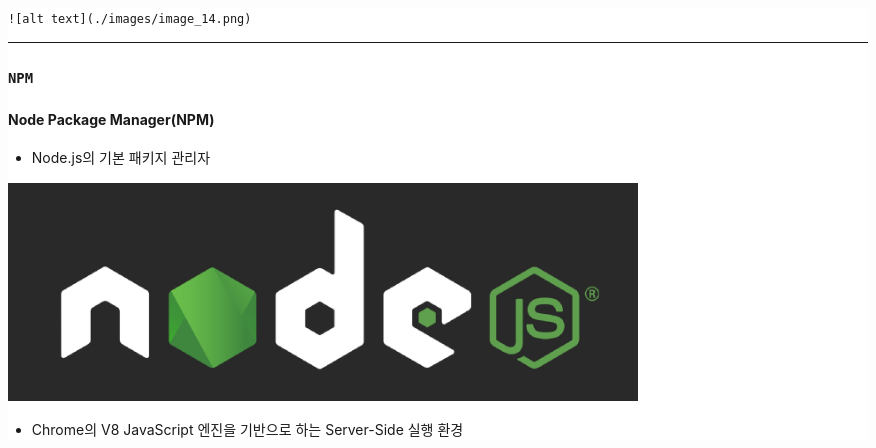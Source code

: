     ![alt text](./images/image_14.png)

---

### `NPM`

#### Node Package Manager(NPM)

  - Node.js의 기본 패키지 관리자


  ![alt text](./images/image_15.png)

  - Chrome의 V8 JavaScript 엔진을 기반으로 하는 Server-Side 실행 환경

